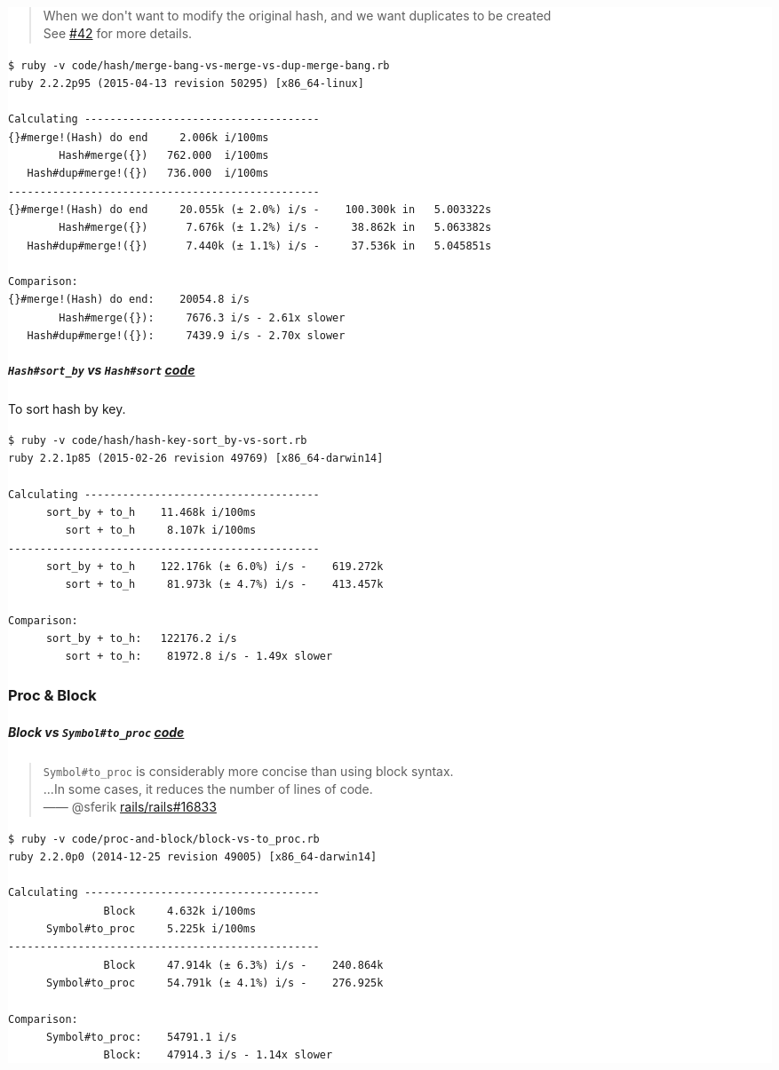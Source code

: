 > When we don't want to modify the original hash, and we want duplicates to be created <br>
> See [#42](https://github.com/JuanitoFatas/fast-ruby/pull/42#issue-93502261) for more details.

```
$ ruby -v code/hash/merge-bang-vs-merge-vs-dup-merge-bang.rb
ruby 2.2.2p95 (2015-04-13 revision 50295) [x86_64-linux]

Calculating -------------------------------------
{}#merge!(Hash) do end     2.006k i/100ms
        Hash#merge({})   762.000  i/100ms
   Hash#dup#merge!({})   736.000  i/100ms
-------------------------------------------------
{}#merge!(Hash) do end     20.055k (± 2.0%) i/s -    100.300k in   5.003322s
        Hash#merge({})      7.676k (± 1.2%) i/s -     38.862k in   5.063382s
   Hash#dup#merge!({})      7.440k (± 1.1%) i/s -     37.536k in   5.045851s

Comparison:
{}#merge!(Hash) do end:    20054.8 i/s
        Hash#merge({}):     7676.3 i/s - 2.61x slower
   Hash#dup#merge!({}):     7439.9 i/s - 2.70x slower
```

##### `Hash#sort_by` vs `Hash#sort` [code](code/hash/hash-key-sort_by-vs-sort.rb)

To sort hash by key.

```
$ ruby -v code/hash/hash-key-sort_by-vs-sort.rb
ruby 2.2.1p85 (2015-02-26 revision 49769) [x86_64-darwin14]

Calculating -------------------------------------
      sort_by + to_h    11.468k i/100ms
         sort + to_h     8.107k i/100ms
-------------------------------------------------
      sort_by + to_h    122.176k (± 6.0%) i/s -    619.272k
         sort + to_h     81.973k (± 4.7%) i/s -    413.457k

Comparison:
      sort_by + to_h:   122176.2 i/s
         sort + to_h:    81972.8 i/s - 1.49x slower
```

### Proc & Block

##### Block vs `Symbol#to_proc` [code](code/proc-and-block/block-vs-to_proc.rb)

> `Symbol#to_proc` is considerably more concise than using block syntax. <br>
> ...In some cases, it reduces the number of lines of code. <br>
> —— @sferik [rails/rails#16833](https://github.com/rails/rails/pull/16833)

```
$ ruby -v code/proc-and-block/block-vs-to_proc.rb
ruby 2.2.0p0 (2014-12-25 revision 49005) [x86_64-darwin14]

Calculating -------------------------------------
               Block     4.632k i/100ms
      Symbol#to_proc     5.225k i/100ms
-------------------------------------------------
               Block     47.914k (± 6.3%) i/s -    240.864k
      Symbol#to_proc     54.791k (± 4.1%) i/s -    276.925k

Comparison:
      Symbol#to_proc:    54791.1 i/s
               Block:    47914.3 i/s - 1.14x slower
```